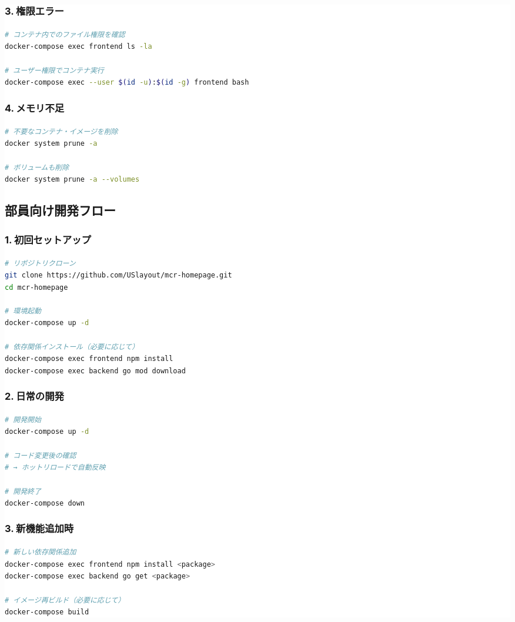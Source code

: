 ### 3. 権限エラー
```bash
# コンテナ内でのファイル権限を確認
docker-compose exec frontend ls -la

# ユーザー権限でコンテナ実行
docker-compose exec --user $(id -u):$(id -g) frontend bash
```

### 4. メモリ不足
```bash
# 不要なコンテナ・イメージを削除
docker system prune -a

# ボリュームも削除
docker system prune -a --volumes
```

## 部員向け開発フロー

### 1. 初回セットアップ
```bash
# リポジトリクローン
git clone https://github.com/USlayout/mcr-homepage.git
cd mcr-homepage

# 環境起動
docker-compose up -d

# 依存関係インストール（必要に応じて）
docker-compose exec frontend npm install
docker-compose exec backend go mod download
```

### 2. 日常の開発
```bash
# 開発開始
docker-compose up -d

# コード変更後の確認
# → ホットリロードで自動反映

# 開発終了
docker-compose down
```

### 3. 新機能追加時
```bash
# 新しい依存関係追加
docker-compose exec frontend npm install <package>
docker-compose exec backend go get <package>

# イメージ再ビルド（必要に応じて）
docker-compose build
```
